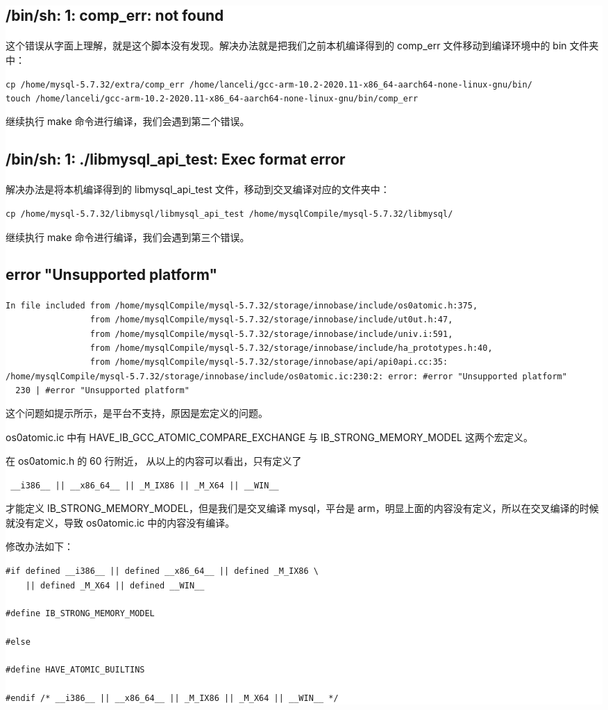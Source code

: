 ## /bin/sh: 1: comp_err: not found

这个错误从字面上理解，就是这个脚本没有发现。解决办法就是把我们之前本机编译得到的 comp_err 文件移动到编译环境中的 bin 文件夹中：

```
cp /home/mysql-5.7.32/extra/comp_err /home/lanceli/gcc-arm-10.2-2020.11-x86_64-aarch64-none-linux-gnu/bin/
touch /home/lanceli/gcc-arm-10.2-2020.11-x86_64-aarch64-none-linux-gnu/bin/comp_err
```

继续执行 make 命令进行编译，我们会遇到第二个错误。

## /bin/sh: 1: ./libmysql_api_test: Exec format error

解决办法是将本机编译得到的 libmysql_api_test 文件，移动到交叉编译对应的文件夹中：
```
cp /home/mysql-5.7.32/libmysql/libmysql_api_test /home/mysqlCompile/mysql-5.7.32/libmysql/
```

继续执行 make 命令进行编译，我们会遇到第三个错误。

## error "Unsupported platform"

```
In file included from /home/mysqlCompile/mysql-5.7.32/storage/innobase/include/os0atomic.h:375,
                 from /home/mysqlCompile/mysql-5.7.32/storage/innobase/include/ut0ut.h:47,
                 from /home/mysqlCompile/mysql-5.7.32/storage/innobase/include/univ.i:591,
                 from /home/mysqlCompile/mysql-5.7.32/storage/innobase/include/ha_prototypes.h:40,
                 from /home/mysqlCompile/mysql-5.7.32/storage/innobase/api/api0api.cc:35:
/home/mysqlCompile/mysql-5.7.32/storage/innobase/include/os0atomic.ic:230:2: error: #error "Unsupported platform"
  230 | #error "Unsupported platform"
```

这个问题如提示所示，是平台不支持，原因是宏定义的问题。


os0atomic.ic 中有 HAVE_IB_GCC_ATOMIC_COMPARE_EXCHANGE 与 IB_STRONG_MEMORY_MODEL 这两个宏定义。


在 os0atomic.h 的 60 行附近， 从以上的内容可以看出，只有定义了

```
 __i386__ || __x86_64__ || _M_IX86 || _M_X64 || __WIN__ 
```

才能定义 IB_STRONG_MEMORY_MODEL，但是我们是交叉编译 mysql，平台是 arm，明显上面的内容没有定义，所以在交叉编译的时候就没有定义，导致 os0atomic.ic 中的内容没有编译。

修改办法如下：

```
#if defined __i386__ || defined __x86_64__ || defined _M_IX86 \
    || defined _M_X64 || defined __WIN__

#define IB_STRONG_MEMORY_MODEL

#else

#define HAVE_ATOMIC_BUILTINS

#endif /* __i386__ || __x86_64__ || _M_IX86 || _M_X64 || __WIN__ */
```
